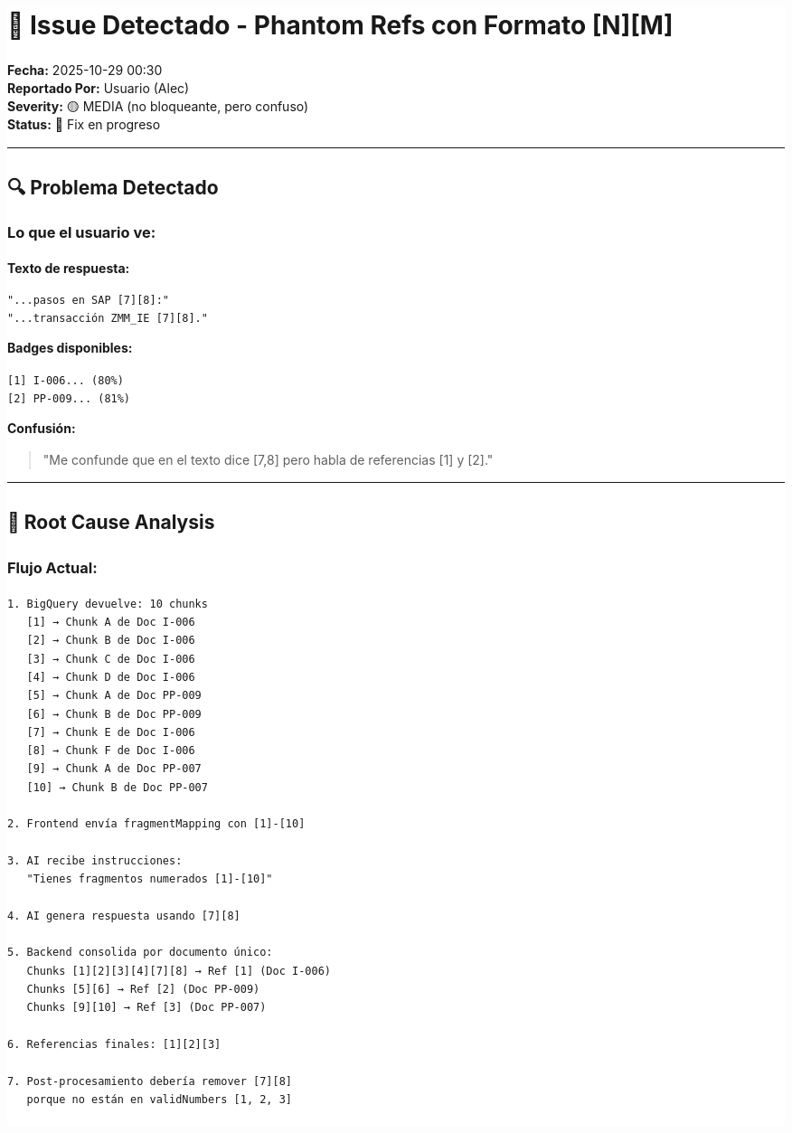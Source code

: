 # 🚨 Issue Detectado - Phantom Refs con Formato [N][M]

**Fecha:** 2025-10-29 00:30  
**Reportado Por:** Usuario (Alec)  
**Severity:** 🟡 MEDIA (no bloqueante, pero confuso)  
**Status:** 🔧 Fix en progreso

---

## 🔍 Problema Detectado

### **Lo que el usuario ve:**

**Texto de respuesta:**
```
"...pasos en SAP [7][8]:"
"...transacción ZMM_IE [7][8]."
```

**Badges disponibles:**
```
[1] I-006... (80%)
[2] PP-009... (81%)
```

**Confusión:**
> "Me confunde que en el texto dice [7,8] pero habla de referencias [1] y [2]."

---

## 🎯 Root Cause Analysis

### **Flujo Actual:**

```
1. BigQuery devuelve: 10 chunks
   [1] → Chunk A de Doc I-006
   [2] → Chunk B de Doc I-006
   [3] → Chunk C de Doc I-006
   [4] → Chunk D de Doc I-006
   [5] → Chunk A de Doc PP-009
   [6] → Chunk B de Doc PP-009
   [7] → Chunk E de Doc I-006
   [8] → Chunk F de Doc I-006
   [9] → Chunk A de Doc PP-007
   [10] → Chunk B de Doc PP-007

2. Frontend envía fragmentMapping con [1]-[10]

3. AI recibe instrucciones:
   "Tienes fragmentos numerados [1]-[10]"
   
4. AI genera respuesta usando [7][8]

5. Backend consolida por documento único:
   Chunks [1][2][3][4][7][8] → Ref [1] (Doc I-006)
   Chunks [5][6] → Ref [2] (Doc PP-009)
   Chunks [9][10] → Ref [3] (Doc PP-007)
   
6. Referencias finales: [1][2][3]

7. Post-procesamiento debería remover [7][8]
   porque no están en validNumbers [1, 2, 3]
   
```